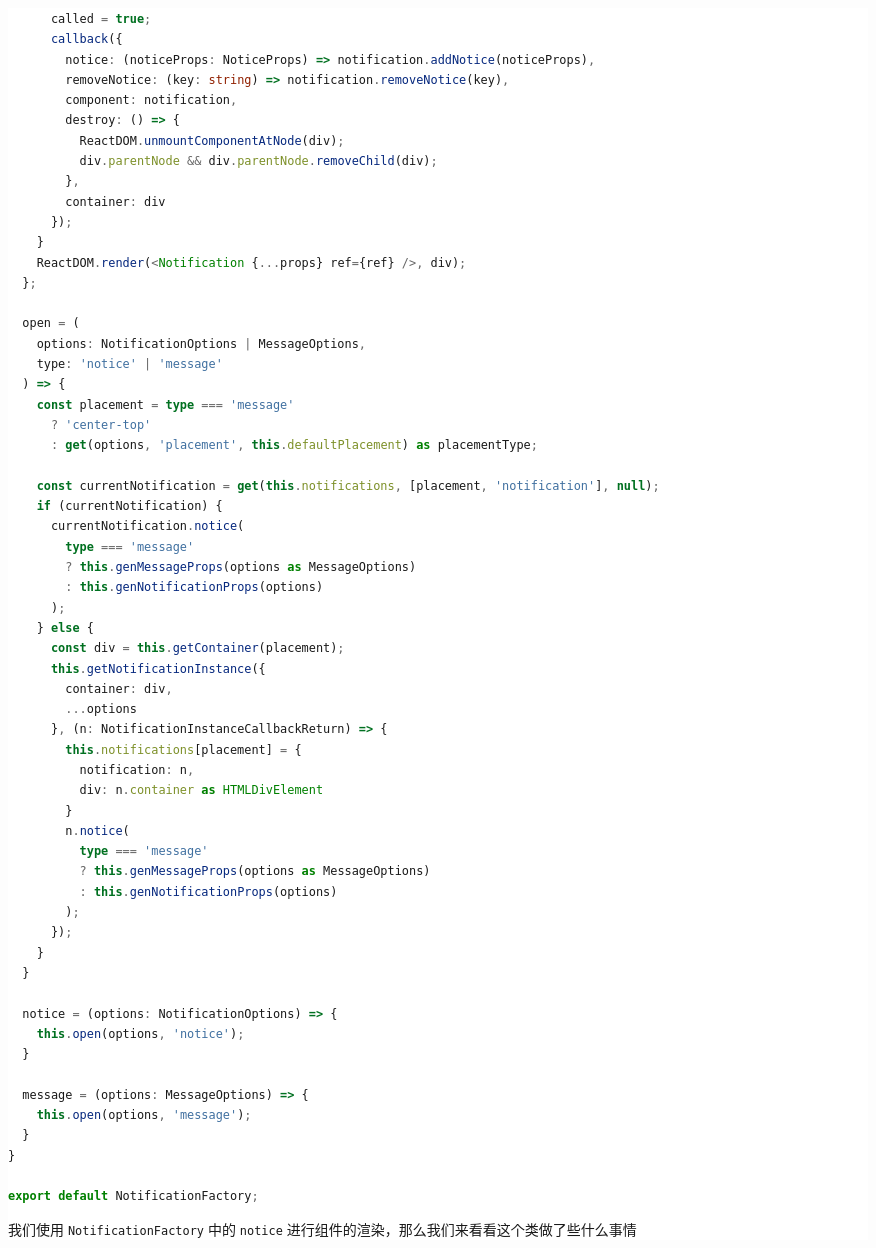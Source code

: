 ```ts
      called = true;
      callback({
        notice: (noticeProps: NoticeProps) => notification.addNotice(noticeProps),
        removeNotice: (key: string) => notification.removeNotice(key),
        component: notification,
        destroy: () => {
          ReactDOM.unmountComponentAtNode(div);
          div.parentNode && div.parentNode.removeChild(div);
        },
        container: div
      });
    }
    ReactDOM.render(<Notification {...props} ref={ref} />, div);
  };

  open = (
    options: NotificationOptions | MessageOptions,
    type: 'notice' | 'message'
  ) => {
    const placement = type === 'message'
      ? 'center-top'
      : get(options, 'placement', this.defaultPlacement) as placementType;

    const currentNotification = get(this.notifications, [placement, 'notification'], null);
    if (currentNotification) {
      currentNotification.notice(
        type === 'message'
        ? this.genMessageProps(options as MessageOptions)
        : this.genNotificationProps(options)
      );
    } else {
      const div = this.getContainer(placement);
      this.getNotificationInstance({
        container: div,
        ...options
      }, (n: NotificationInstanceCallbackReturn) => {
        this.notifications[placement] = {
          notification: n,
          div: n.container as HTMLDivElement
        }
        n.notice(
          type === 'message'
          ? this.genMessageProps(options as MessageOptions)
          : this.genNotificationProps(options)
        );
      });
    }
  }

  notice = (options: NotificationOptions) => {
    this.open(options, 'notice');
  }

  message = (options: MessageOptions) => {
    this.open(options, 'message');
  }
}

export default NotificationFactory;
```
我们使用 `NotificationFactory` 中的 `notice` 进行组件的渲染，那么我们来看看这个类做了些什么事情
